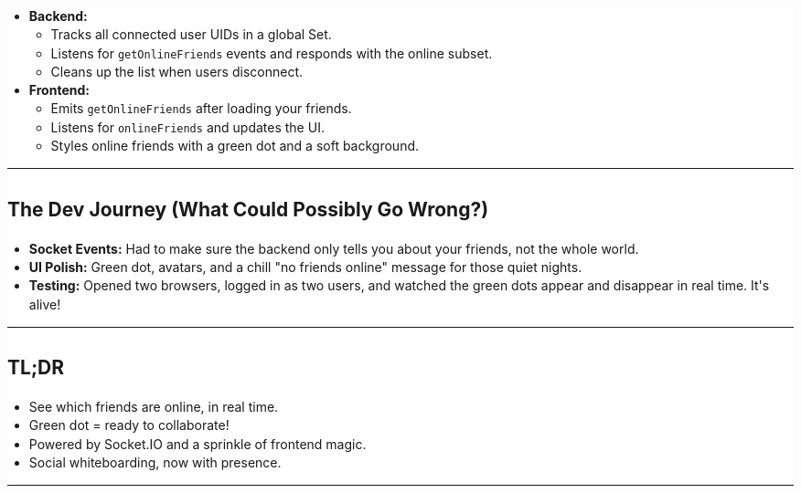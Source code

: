 - **Backend:**
  - Tracks all connected user UIDs in a global Set.
  - Listens for `getOnlineFriends` events and responds with the online subset.
  - Cleans up the list when users disconnect.
- **Frontend:**
  - Emits `getOnlineFriends` after loading your friends.
  - Listens for `onlineFriends` and updates the UI.
  - Styles online friends with a green dot and a soft background.

---

## The Dev Journey (What Could Possibly Go Wrong?)

- **Socket Events:** Had to make sure the backend only tells you about your friends, not the whole world.
- **UI Polish:** Green dot, avatars, and a chill "no friends online" message for those quiet nights.
- **Testing:** Opened two browsers, logged in as two users, and watched the green dots appear and disappear in real time. It's alive!

---

## TL;DR

- See which friends are online, in real time.
- Green dot = ready to collaborate!
- Powered by Socket.IO and a sprinkle of frontend magic.
- Social whiteboarding, now with presence.

---